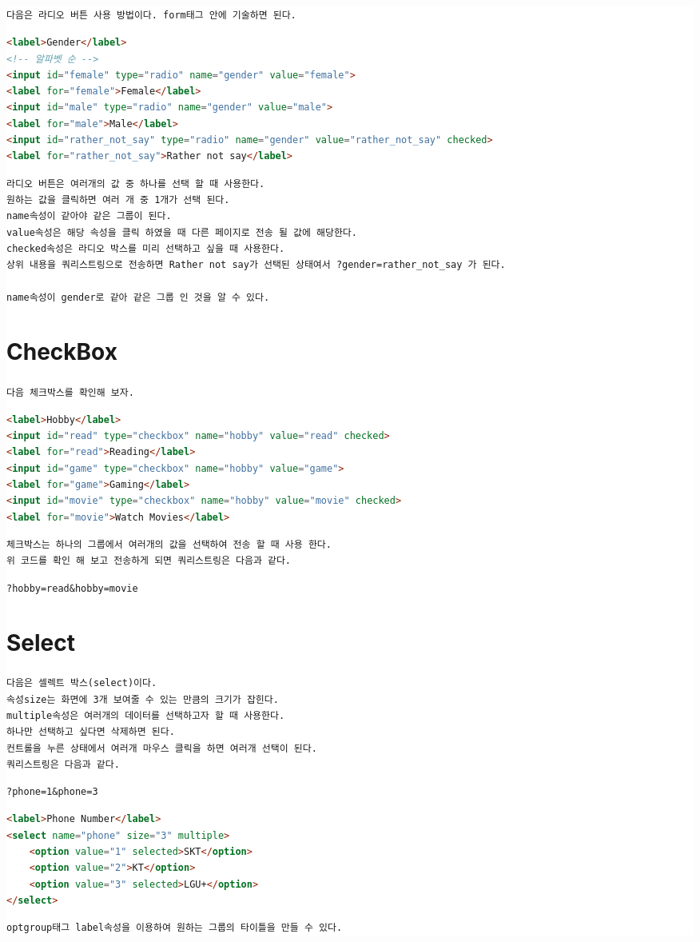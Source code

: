 ```
다음은 라디오 버튼 사용 방법이다. form태그 안에 기술하면 된다.
```
```html
<label>Gender</label>
<!-- 알파벳 순 -->
<input id="female" type="radio" name="gender" value="female">
<label for="female">Female</label>
<input id="male" type="radio" name="gender" value="male">
<label for="male">Male</label>
<input id="rather_not_say" type="radio" name="gender" value="rather_not_say" checked>
<label for="rather_not_say">Rather not say</label>
```
```
라디오 버튼은 여러개의 값 중 하나를 선택 할 때 사용한다.
원하는 값을 클릭하면 여러 개 중 1개가 선택 된다.
name속성이 같아야 같은 그룹이 된다.
value속성은 해당 속성을 클릭 하였을 때 다른 페이지로 전송 될 값에 해당한다.
checked속성은 라디오 박스를 미리 선택하고 싶을 때 사용한다.
상위 내용을 쿼리스트링으로 전송하면 Rather not say가 선택된 상태여서 ?gender=rather_not_say 가 된다.

name속성이 gender로 같아 같은 그룹 인 것을 알 수 있다.
```
# CheckBox
```
다음 체크박스를 확인해 보자.
```
```html
<label>Hobby</label>
<input id="read" type="checkbox" name="hobby" value="read" checked>
<label for="read">Reading</label>
<input id="game" type="checkbox" name="hobby" value="game">
<label for="game">Gaming</label>
<input id="movie" type="checkbox" name="hobby" value="movie" checked>
<label for="movie">Watch Movies</label>
```
```
체크박스는 하나의 그룹에서 여러개의 값을 선택하여 전송 할 때 사용 한다.
위 코드를 확인 해 보고 전송하게 되면 쿼리스트링은 다음과 같다.
```
```
?hobby=read&hobby=movie
```
# Select
```
다음은 셀렉트 박스(select)이다.
속성size는 화면에 3개 보여줄 수 있는 만큼의 크기가 잡힌다.
multiple속성은 여러개의 데이터를 선택하고자 할 때 사용한다.
하나만 선택하고 싶다면 삭제하면 된다.
컨트롤을 누른 상태에서 여러개 마우스 클릭을 하면 여러개 선택이 된다.
쿼리스트링은 다음과 같다.
```
```
?phone=1&phone=3
```
```html
<label>Phone Number</label>
<select name="phone" size="3" multiple>
    <option value="1" selected>SKT</option>
    <option value="2">KT</option>
    <option value="3" selected>LGU+</option>
</select>
```
```
optgroup태그 label속성을 이용하여 원하는 그룹의 타이틀을 만들 수 있다.
```
